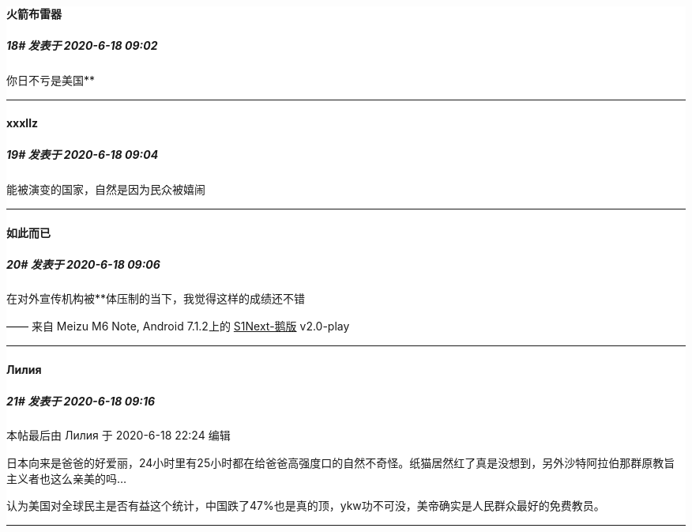 ####  火箭布雷器  
##### 18#       发表于 2020-6-18 09:02




你日不亏是美国**







*****

####  xxxllz  
##### 19#       发表于 2020-6-18 09:04




能被演变的国家，自然是因为民众被嬉闹







*****

####  如此而已  
##### 20#       发表于 2020-6-18 09:06




在对外宣传机构被**体压制的当下，我觉得这样的成绩还不错

—— 来自 Meizu M6 Note, Android 7.1.2上的 [S1Next-鹅版](https://github.com/ykrank/S1-Next/releases) v2.0-play







*****

####  Лилия  
##### 21#       发表于 2020-6-18 09:16



 本帖最后由 Лилия 于 2020-6-18 22:24 编辑 

日本向来是爸爸的好爱丽，24小时里有25小时都在给爸爸高强度口的自然不奇怪。纸猫居然红了真是没想到，另外沙特阿拉伯那群原教旨主义者也这么亲美的吗…

认为美国对全球民主是否有益这个统计，中国跌了47%也是真的顶，ykw功不可没，美帝确实是人民群众最好的免费教员。







*****
